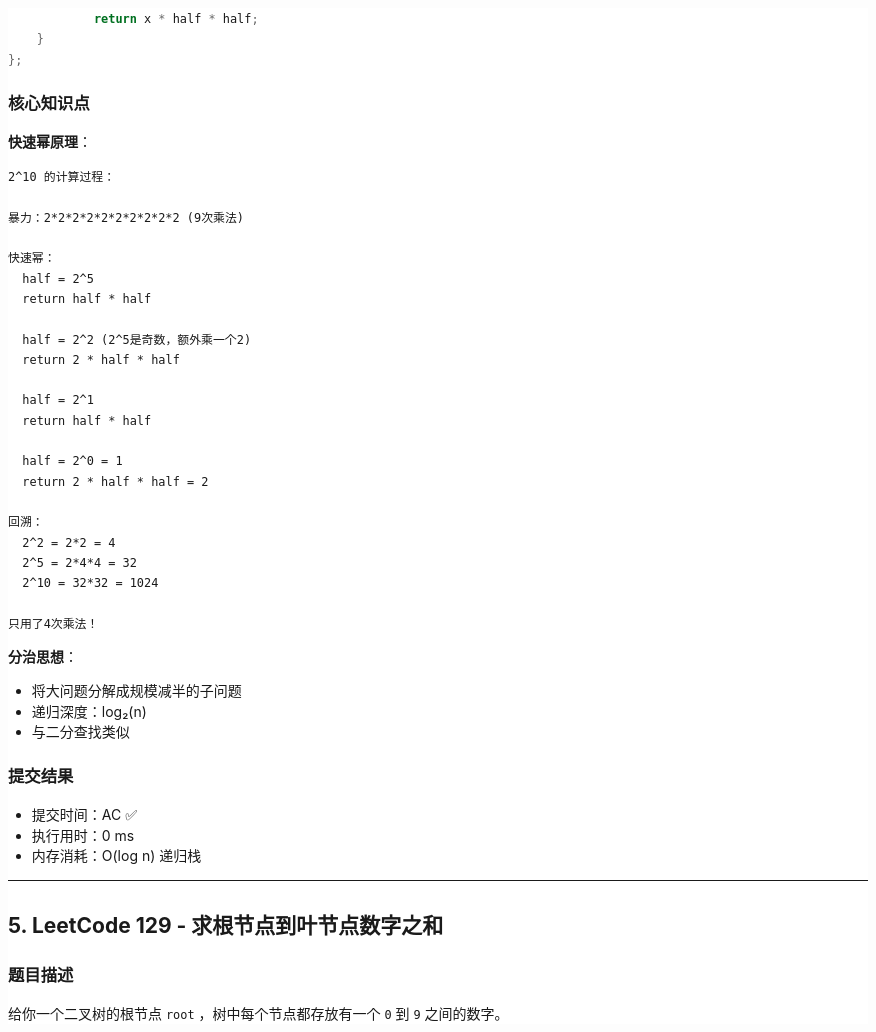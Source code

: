 ```cpp
            return x * half * half;
    }
};
```

### 核心知识点

**快速幂原理**：
```
2^10 的计算过程：

暴力：2*2*2*2*2*2*2*2*2*2 (9次乘法)

快速幂：
  half = 2^5
  return half * half

  half = 2^2 (2^5是奇数，额外乘一个2)
  return 2 * half * half

  half = 2^1
  return half * half

  half = 2^0 = 1
  return 2 * half * half = 2

回溯：
  2^2 = 2*2 = 4
  2^5 = 2*4*4 = 32
  2^10 = 32*32 = 1024

只用了4次乘法！
```

**分治思想**：
- 将大问题分解成规模减半的子问题
- 递归深度：log₂(n)
- 与二分查找类似

### 提交结果
- 提交时间：AC ✅
- 执行用时：0 ms
- 内存消耗：O(log n) 递归栈

---

## 5. LeetCode 129 - 求根节点到叶节点数字之和

### 题目描述
给你一个二叉树的根节点 `root` ，树中每个节点都存放有一个 `0` 到 `9` 之间的数字。
